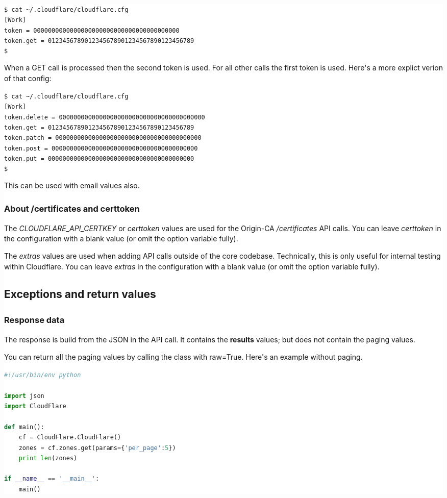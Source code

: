 ```bash
$ cat ~/.cloudflare/cloudflare.cfg
[Work]
token = 0000000000000000000000000000000000000000
token.get = 0123456789012345678901234567890123456789
$
```

When a GET call is processed then the second token is used. For all other calls the first token is used.
Here's a more explict verion of that config:

```bash
$ cat ~/.cloudflare/cloudflare.cfg
[Work]
token.delete = 0000000000000000000000000000000000000000
token.get = 0123456789012345678901234567890123456789
token.patch = 0000000000000000000000000000000000000000
token.post = 0000000000000000000000000000000000000000
token.put = 0000000000000000000000000000000000000000
$
```

This can be used with email values also.

### About /certificates and certtoken

The *CLOUDFLARE_API_CERTKEY* or *certtoken* values are used for the Origin-CA */certificates* API calls.
You can leave *certtoken* in the configuration with a blank value (or omit the option variable fully).

The *extras* values are used when adding API calls outside of the core codebase.
Technically, this is only useful for internal testing within Cloudflare.
You can leave *extras* in the configuration with a blank value (or omit the option variable fully).

## Exceptions and return values

### Response data

The response is build from the JSON in the API call.
It contains the **results** values; but does not contain the paging values.

You can return all the paging values by calling the class with raw=True. Here's an example without paging.

```python
#!/usr/bin/env python

import json
import CloudFlare

def main():
    cf = CloudFlare.CloudFlare()
    zones = cf.zones.get(params={'per_page':5})
    print len(zones)

if __name__ == '__main__':
    main()
```
